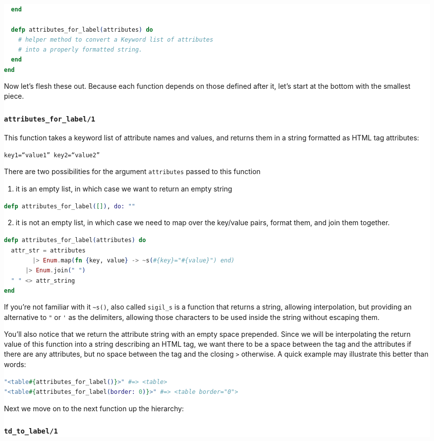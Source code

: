 ```elixir
  end

  defp attributes_for_label(attributes) do
    # helper method to convert a Keyword list of attributes
    # into a properly formatted string.
  end
end
```

Now let’s flesh these out. Because each function depends on those defined after it, let’s start at the bottom with the smallest piece.

### `attributes_for_label/1`

This function takes a keyword list of attribute names and values, and returns them in a string formatted as HTML tag attributes:

 `key1=“value1” key2=“value2”`

There are two possibilities for the argument `attributes` passed to this function

1. it is an empty list, in which case we want to return an empty string

```elixir
defp attributes_for_label([]), do: ""
```

2. it is not an empty list, in which case we need to map over the key/value pairs, format them, and join them together.

```elixir
defp attributes_for_label(attributes) do
  attr_str = attributes
  		|> Enum.map(fn {key, value} -> ~s(#{key}="#{value}") end)
      |> Enum.join(" ")
  " " <> attr_string
end
```

If you’re not familiar with it `~s()`, also called `sigil_s` is a function that returns a string, allowing interpolation, but providing an alternative to `"` or `'` as the delimiters, allowing those characters to be used inside the string without escaping them.

You’ll also notice that we return the attribute string with an empty space prepended. Since we will be interpolating the return value of this function into a string describing an HTML tag, we want there to be a space between the tag and the attributes if there are any attributes, but no space between the tag and the closing `>` otherwise. A quick example may illustrate this better than words:

```elixir
"<table#{attributes_for_label()}>" #=> <table>
"<table#{attributes_for_label(border: 0)}>" #=> <table border="0">
```

Next we move on to the next function up the hierarchy:

### `td_to_label/1`
